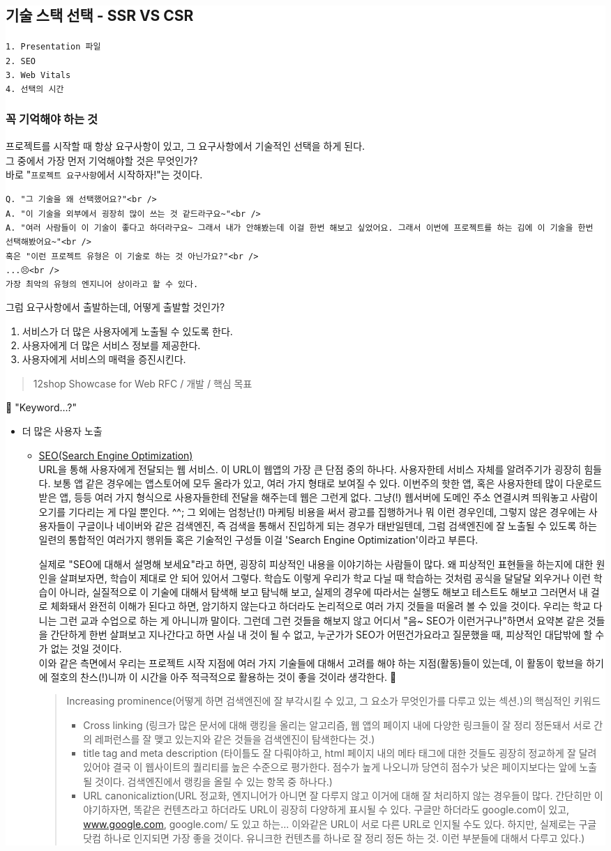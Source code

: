 ## 기술 스택 선택 - SSR VS CSR

```
1. Presentation 파일
2. SEO
3. Web Vitals
4. 선택의 시간
```

### 꼭 기억해야 하는 것

프로젝트를 시작할 때 항상 요구사항이 있고, 그 요구사항에서 기술적인 선택을 하게 된다.<br />
그 중에서 가장 먼저 기억해야할 것은 무엇인가?<br />
바로 "`프로젝트 요구사항`에서 시작하자!"는 것이다.

```
Q. "그 기술을 왜 선택했어요?"<br />
A. "이 기술을 외부에서 굉장히 많이 쓰는 것 같드라구요~"<br />
A. "여러 사람들이 이 기술이 좋다고 하더라구요~ 그래서 내가 안해봤는데 이걸 한번 해보고 싶었어요. 그래서 이번에 프로젝트를 하는 김에 이 기술을 한번 선택해봤어요~"<br />
혹은 "이런 프로젝트 유형은 이 기술로 하는 것 아닌가요?"<br />
...😣<br />
가장 최악의 유형의 엔지니어 상이라고 할 수 있다.
```

그럼 요구사항에서 출발하는데, 어떻게 출발할 것인가?<br />

1. 서비스가 더 많은 사용자에게 노출될 수 있도록 한다.<br />
2. 사용자에게 더 많은 서비스 정보를 제공한다.<br />
3. 사용자에게 서비스의 매력을 증진시킨다.

> 12shop Showcase for Web RFC / 개발 / 핵심 목표

🤔 "Keyword...?"

- 더 많은 사용자 노출

  - [SEO(Search Engine Optimization)](https://en.wikipedia.org/wiki/Search_engine_optimization)<br />
    URL을 통해 사용자에게 전달되는 웹 서비스. 이 URL이 웹앱의 가장 큰 단점 중의 하나다. 사용자한테 서비스 자체를 알려주기가 굉장히 힘들다. 보통 앱 같은 경우에는 앱스토어에 모두 올라가 있고, 여러 가지 형태로 보여질 수 있다. 이번주의 핫한 앱, 혹은 사용자한테 많이 다운로드 받은 앱, 등등 여러 가지 형식으로 사용자들한테 전달을 해주는데 웹은 그런게 없다. 그냥(!) 웹서버에 도메인 주소 연결시켜 띄워놓고 사람이 오기를 기다리는 게 다일 뿐인다. ^^; 그 외에는 엄청난(!) 마케팅 비용을 써서 광고를 집행하거나 뭐 이런 경우인데, 그렇지 않은 경우에는 사용자들이 구글이나 네이버와 같은 검색엔진, 즉 검색을 통해서 진입하게 되는 경우가 태반일텐데, 그럼 검색엔진에 잘 노출될 수 있도록 하는 일련의 통합적인 여러가지 행위들 혹은 기술적인 구성들 이걸 'Search Engine Optimization'이라고 부른다.<br />

    실제로 "SEO에 대해서 설명해 보세요"라고 하면, 굉장히 피상적인 내용을 이야기하는 사람들이 많다. 왜 피상적인 표현들을 하는지에 대한 원인을 살펴보자면, 학습이 제대로 안 되어 있어서 그렇다. 학습도 이렇게 우리가 학교 다닐 때 학습하는 것처럼 공식을 달달달 외우거나 이런 학습이 아니라, 실질적으로 이 기술에 대해서 탐색해 보고 탐닉해 보고, 실제의 경우에 따라서는 실행도 해보고 테스트도 해보고 그러면서 내 걸로 체화돼서 완전히 이해가 된다고 하면, 암기하지 않는다고 하더라도 논리적으로 여러 가지 것들을 떠올려 볼 수 있을 것이다. 우리는 학교 다니는 그런 교과 수업으로 하는 게 아니니까 말이다. 그런데 그런 것들을 해보지 않고 어디서 "음~ SEO가 이런거구나"하면서 요약본 같은 것들을 간단하게 한번 살펴보고 지나간다고 하면 사실 내 것이 될 수 없고, 누군가가 SEO가 어떤건가요라고 질문했을 때, 피상적인 대답밖에 할 수가 없는 것일 것이다.<br />
    이와 같은 측면에서 우리는 프로젝트 시작 지점에 여러 가지 기술들에 대해서 고려를 해야 하는 지점(활동)들이 있는데, 이 활동이 핛브을 하기에 절호의 찬스(!)니까 이 시간을 아주 적극적으로 활용하는 것이 좋을 것이라 생각한다. 🙂

    > Increasing prominence(어떻게 하면 검색엔진에 잘 부각시킬 수 있고, 그 요소가 무엇인가를 다루고 있는 섹션.)의 핵심적인 키워드<br />
    >
    > - Cross linking (링크가 많은 문서에 대해 랭킹을 올리는 알고리즘, 웹 앱의 페이지 내에 다양한 링크들이 잘 정리 정돈돼서 서로 간의 레퍼런스를 잘 맺고 있는지와 같은 것들을 검색엔진이 탐색한다는 것.)
    > - title tag and meta description (타이틀도 잘 다뤄야하고, html 페이지 내의 메타 태그에 대한 것들도 굉장히 정교하게 잘 달려 있어야 결국 이 웹사이트의 퀄리티를 높은 수준으로 평가한다. 점수가 높게 나오니까 당연히 점수가 낮은 페이지보다는 앞에 노출 될 것이다. 검색엔진에서 랭킹을 올릴 수 있는 항목 중 하나다.)
    > - URL canonicaliztion(URL 정교화, 엔지니어가 아니면 잘 다루지 않고 이거에 대해 잘 처리하지 않는 경우들이 많다. 간단히만 이야기하자면, 똑같은 컨텐츠라고 하더라도 URL이 굉장히 다양하게 표시될 수 있다. 구글만 하더라도 google.com이 있고, www.google.com, google.com/ 도 있고 하는... 이와같은 URL이 서로 다른 URL로 인지될 수도 있다. 하지만, 실제로는 구글닷컴 하나로 인지되면 가장 좋을 것이다. 유니크한 컨텐츠를 하나로 잘 정리 정돈 하는 것. 이런 부분들에 대해서 다루고 있다.)
